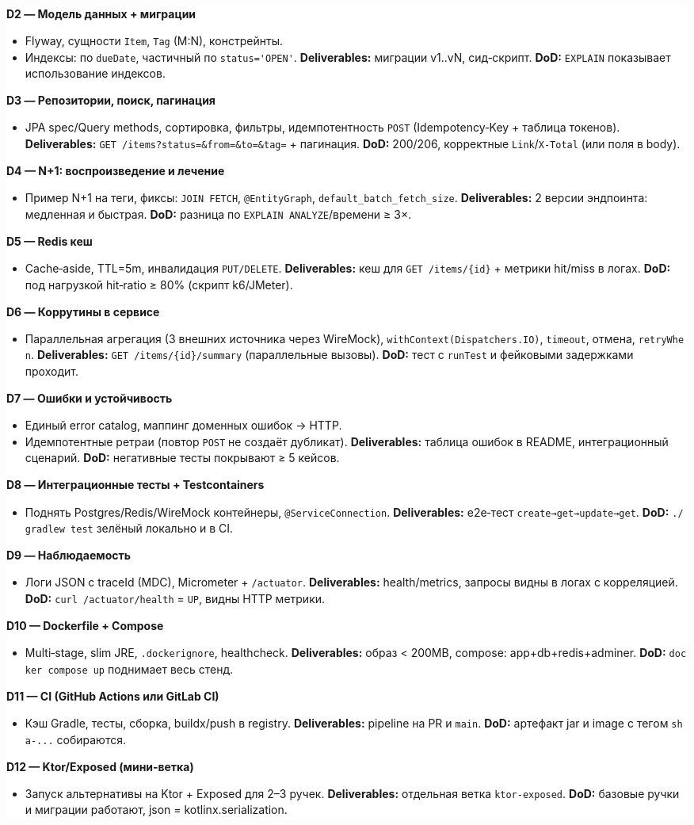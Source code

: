 **D2 — Модель данных + миграции**
- Flyway, сущности `Item`, `Tag` (M:N), констрейнты.
- Индексы: по `dueDate`, частичный по `status='OPEN'`.
**Deliverables:** миграции v1..vN, сид‑скрипт.
**DoD:** `EXPLAIN` показывает использование индексов.

**D3 — Репозитории, поиск, пагинация**
- JPA spec/Query methods, сортировка, фильтры, идемпотентность `POST` (Idempotency‑Key + таблица токенов).
**Deliverables:** `GET /items?status=&from=&to=&tag=` + пагинация.
**DoD:** 200/206, корректные `Link`/`X-Total` (или поля в body).

**D4 — N+1: воспроизведение и лечение**
- Пример N+1 на теги, фиксы: `JOIN FETCH`, `@EntityGraph`, `default_batch_fetch_size`.
**Deliverables:** 2 версии эндпоинта: медленная и быстрая.
**DoD:** разница по `EXPLAIN ANALYZE`/времени ≥ 3×.

**D5 — Redis кеш**
- Cache‑aside, TTL=5m, инвалидация `PUT/DELETE`.
**Deliverables:** кеш для `GET /items/{id}` + метрики hit/miss в логах.
**DoD:** под нагрузкой hit‑ratio ≥ 80% (скрипт k6/JMeter).

**D6 — Коррутины в сервисе**
- Параллельная агрегация (3 внешних источника через WireMock), `withContext(Dispatchers.IO)`, `timeout`, отмена, `retryWhen`.
**Deliverables:** `GET /items/{id}/summary` (параллельные вызовы).
**DoD:** тест с `runTest` и фейковыми задержками проходит.

**D7 — Ошибки и устойчивость**
- Единый error catalog, маппинг доменных ошибок → HTTP.
- Идемпотентные ретраи (повтор `POST` не создаёт дубликат).
**Deliverables:** таблица ошибок в README, интеграционный сценарий.
**DoD:** негативные тесты покрывают ≥ 5 кейсов.

**D8 — Интеграционные тесты + Testcontainers**
- Поднять Postgres/Redis/WireMock контейнеры, `@ServiceConnection`.
**Deliverables:** e2e‑тест `create→get→update→get`.
**DoD:** `./gradlew test` зелёный локально и в CI.

**D9 — Наблюдаемость**
- Логи JSON с traceId (MDC), Micrometer + `/actuator`.
**Deliverables:** health/metrics, запросы видны в логах с корреляцией.
**DoD:** `curl /actuator/health` = `UP`, видны HTTP метрики.

**D10 — Dockerfile + Compose**
- Multi‑stage, slim JRE, `.dockerignore`, healthcheck.
**Deliverables:** образ < 200MB, compose: app+db+redis+adminer.
**DoD:** `docker compose up` поднимает весь стенд.

**D11 — CI (GitHub Actions или GitLab CI)**
- Кэш Gradle, тесты, сборка, buildx/push в registry.
**Deliverables:** pipeline на PR и `main`.
**DoD:** артефакт jar и image с тегом `sha-...` собираются.

**D12 — Ktor/Exposed (мини‑ветка)**
- Запуск альтернативы на Ktor + Exposed для 2–3 ручек.
**Deliverables:** отдельная ветка `ktor-exposed`.
**DoD:** базовые ручки и миграции работают, json = kotlinx.serialization.
